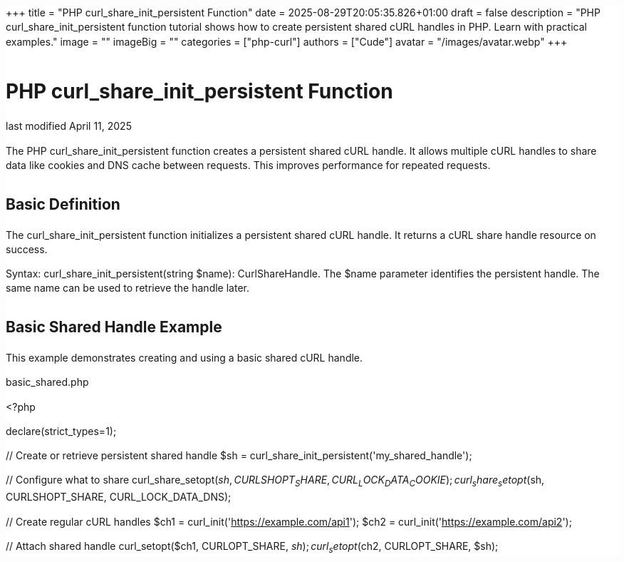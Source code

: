 +++
title = "PHP curl_share_init_persistent Function"
date = 2025-08-29T20:05:35.826+01:00
draft = false
description = "PHP curl_share_init_persistent function tutorial shows how to create persistent shared cURL handles in PHP. Learn with practical examples."
image = ""
imageBig = ""
categories = ["php-curl"]
authors = ["Cude"]
avatar = "/images/avatar.webp"
+++

# PHP curl_share_init_persistent Function

last modified April 11, 2025

The PHP curl_share_init_persistent function creates a persistent
shared cURL handle. It allows multiple cURL handles to share data like cookies
and DNS cache between requests. This improves performance for repeated requests.

## Basic Definition

The curl_share_init_persistent function initializes a persistent
shared cURL handle. It returns a cURL share handle resource on success.

Syntax: curl_share_init_persistent(string $name): CurlShareHandle.
The $name parameter identifies the persistent handle. The same name can be used
to retrieve the handle later.

## Basic Shared Handle Example

This example demonstrates creating and using a basic shared cURL handle.

basic_shared.php
  

&lt;?php

declare(strict_types=1);

// Create or retrieve persistent shared handle
$sh = curl_share_init_persistent('my_shared_handle');

// Configure what to share
curl_share_setopt($sh, CURLSHOPT_SHARE, CURL_LOCK_DATA_COOKIE);
curl_share_setopt($sh, CURLSHOPT_SHARE, CURL_LOCK_DATA_DNS);

// Create regular cURL handles
$ch1 = curl_init('https://example.com/api1');
$ch2 = curl_init('https://example.com/api2');

// Attach shared handle
curl_setopt($ch1, CURLOPT_SHARE, $sh);
curl_setopt($ch2, CURLOPT_SHARE, $sh);
